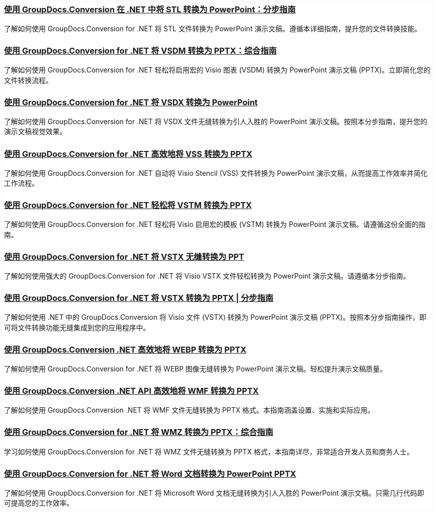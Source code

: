 ### [使用 GroupDocs.Conversion 在 .NET 中将 STL 转换为 PowerPoint：分步指南](./convert-stl-to-powerpoint-groupdocs-conversion-dotnet/)
了解如何使用 GroupDocs.Conversion for .NET 将 STL 文件转换为 PowerPoint 演示文稿。遵循本详细指南，提升您的文件转换技能。

### [使用 GroupDocs.Conversion for .NET 将 VSDM 转换为 PPTX：综合指南](./convert-vsmd-to-pptx-groupdocs-dotnet/)
了解如何使用 GroupDocs.Conversion for .NET 轻松将启用宏的 Visio 图表 (VSDM) 转换为 PowerPoint 演示文稿 (PPTX)。立即简化您的文件转换流程。

### [使用 GroupDocs.Conversion for .NET 将 VSDX 转换为 PowerPoint](./convert-vsdx-to-ppt-groupdocs-dotnet/)
了解如何使用 GroupDocs.Conversion for .NET 将 VSDX 文件无缝转换为引人入胜的 PowerPoint 演示文稿。按照本分步指南，提升您的演示文稿视觉效果。

### [使用 GroupDocs.Conversion for .NET 高效地将 VSS 转换为 PPTX](./convert-vss-to-pptx-groupdocs-conversion-net/)
了解如何使用 GroupDocs.Conversion for .NET 自动将 Visio Stencil (VSS) 文件转换为 PowerPoint 演示文稿，从而提高工作效率并简化工作流程。

### [使用 GroupDocs.Conversion for .NET 轻松将 VSTM 转换为 PPTX](./convert-vstm-to-pptx-groupdocs-conversion-net/)
了解如何使用 GroupDocs.Conversion for .NET 轻松将 Visio 启用宏的模板 (VSTM) 转换为 PowerPoint 演示文稿。请遵循这份全面的指南。

### [使用 GroupDocs.Conversion for .NET 将 VSTX 无缝转换为 PPT](./convert-vstx-to-ppt-groupdocs-conversion-dotnet/)
了解如何使用强大的 GroupDocs.Conversion for .NET 将 Visio VSTX 文件轻松转换为 PowerPoint 演示文稿。请遵循本分步指南。

### [使用 GroupDocs.Conversion for .NET 将 VSTX 转换为 PPTX | 分步指南](./convert-vstx-to-pptx-groupdocs-conversion-net/)
了解如何使用 .NET 中的 GroupDocs.Conversion 将 Visio 文件 (VSTX) 转换为 PowerPoint 演示文稿 (PPTX)。按照本分步指南操作，即可将文件转换功能无缝集成到您的应用程序中。

### [使用 GroupDocs.Conversion .NET 高效地将 WEBP 转换为 PPTX](./convert-webp-to-pptx-groupdocs-conversion-net/)
了解如何使用 GroupDocs.Conversion for .NET 将 WEBP 图像无缝转换为 PowerPoint 演示文稿。轻松提升演示文稿质量。

### [使用 GroupDocs.Conversion .NET API 高效地将 WMF 转换为 PPTX](./convert-wmf-to-pptx-groupdocs-conversion-net/)
了解如何使用 GroupDocs.Conversion .NET 将 WMF 文件无缝转换为 PPTX 格式。本指南涵盖设置、实施和实际应用。

### [使用 GroupDocs.Conversion for .NET 将 WMZ 转换为 PPTX：综合指南](./convert-wmz-to-pptx-groupdocs-conversion-net/)
学习如何使用 GroupDocs.Conversion for .NET 将 WMZ 文件无缝转换为 PPTX 格式，本指南详尽，非常适合开发人员和商务人士。

### [使用 GroupDocs.Conversion for .NET 将 Word 文档转换为 PowerPoint PPTX](./convert-word-docs-to-pptx-groupdocs-net/)
了解如何使用 GroupDocs.Conversion for .NET 将 Microsoft Word 文档无缝转换为引人入胜的 PowerPoint 演示文稿。只需几行代码即可提高您的工作效率。

